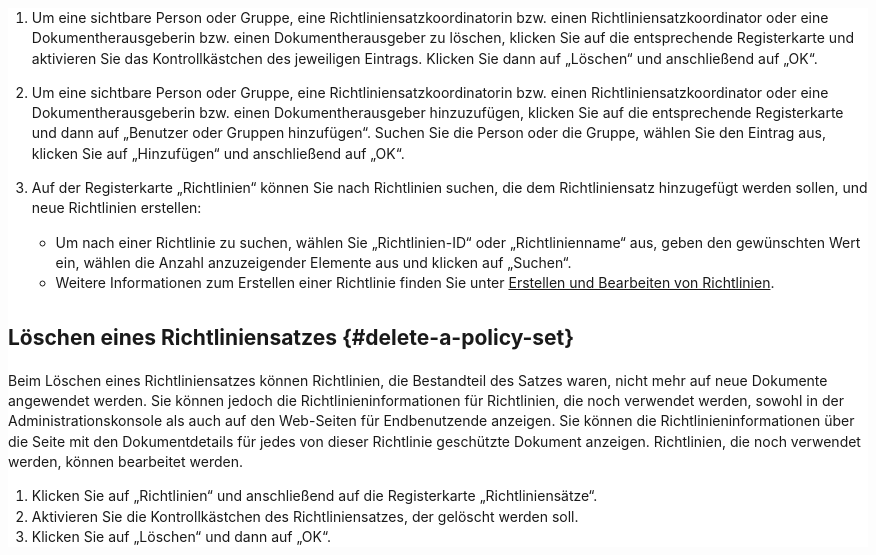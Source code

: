 1. Um eine sichtbare Person oder Gruppe, eine Richtliniensatzkoordinatorin bzw. einen Richtliniensatzkoordinator oder eine Dokumentherausgeberin bzw. einen Dokumentherausgeber zu löschen, klicken Sie auf die entsprechende Registerkarte und aktivieren Sie das Kontrollkästchen des jeweiligen Eintrags. Klicken Sie dann auf „Löschen“ und anschließend auf „OK“.
1. Um eine sichtbare Person oder Gruppe, eine Richtliniensatzkoordinatorin bzw. einen Richtliniensatzkoordinator oder eine Dokumentherausgeberin bzw. einen Dokumentherausgeber hinzuzufügen, klicken Sie auf die entsprechende Registerkarte und dann auf „Benutzer oder Gruppen hinzufügen“. Suchen Sie die Person oder die Gruppe, wählen Sie den Eintrag aus, klicken Sie auf „Hinzufügen“ und anschließend auf „OK“.
1. Auf der Registerkarte „Richtlinien“ können Sie nach Richtlinien suchen, die dem Richtliniensatz hinzugefügt werden sollen, und neue Richtlinien erstellen:

   * Um nach einer Richtlinie zu suchen, wählen Sie „Richtlinien-ID“ oder „Richtlinienname“ aus, geben den gewünschten Wert ein, wählen die Anzahl anzuzeigender Elemente aus und klicken auf „Suchen“.
   * Weitere Informationen zum Erstellen einer Richtlinie finden Sie unter [Erstellen und Bearbeiten von Richtlinien](/help/forms/using/admin-help/creating-policies.md#creating-and-editing-policies).

## Löschen eines Richtliniensatzes {#delete-a-policy-set}

Beim Löschen eines Richtliniensatzes können Richtlinien, die Bestandteil des Satzes waren, nicht mehr auf neue Dokumente angewendet werden. Sie können jedoch die Richtlinieninformationen für Richtlinien, die noch verwendet werden, sowohl in der Administrationskonsole als auch auf den Web-Seiten für Endbenutzende anzeigen. Sie können die Richtlinieninformationen über die Seite mit den Dokumentdetails für jedes von dieser Richtlinie geschützte Dokument anzeigen. Richtlinien, die noch verwendet werden, können bearbeitet werden.

1. Klicken Sie auf „Richtlinien“ und anschließend auf die Registerkarte „Richtliniensätze“.
1. Aktivieren Sie die Kontrollkästchen des Richtliniensatzes, der gelöscht werden soll.
1. Klicken Sie auf „Löschen“ und dann auf „OK“.
